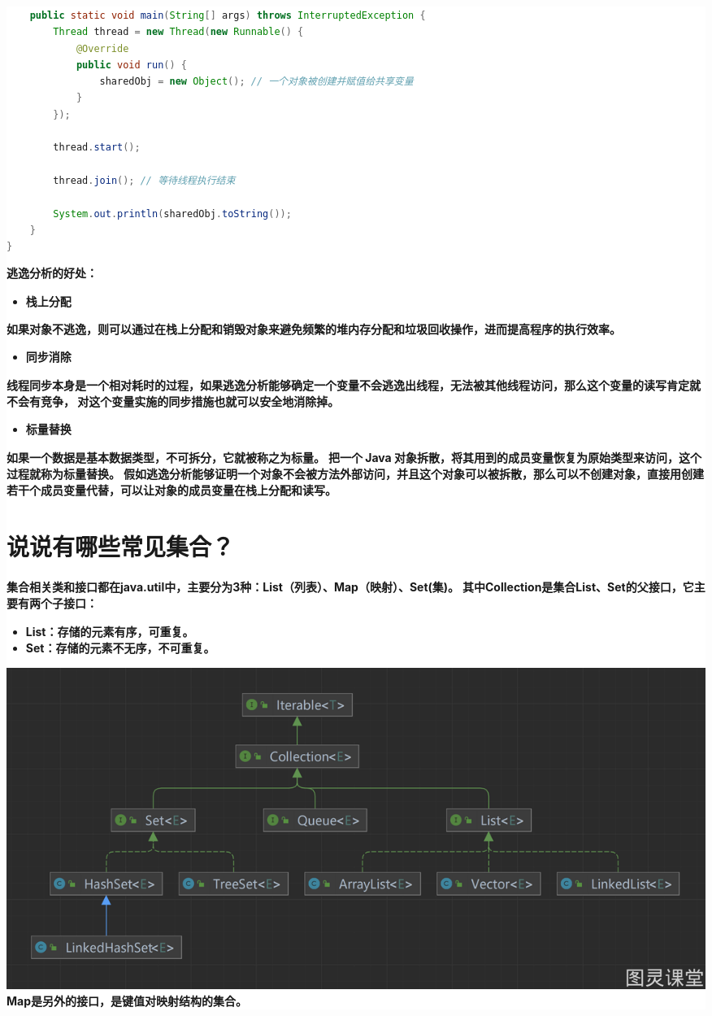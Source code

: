```java
    public static void main(String[] args) throws InterruptedException {
        Thread thread = new Thread(new Runnable() {
            @Override
            public void run() {
                sharedObj = new Object(); // 一个对象被创建并赋值给共享变量
            }
        });

        thread.start();

        thread.join(); // 等待线程执行结束

        System.out.println(sharedObj.toString());
    }
}
```
**逃逸分析的好处：**

- **栈上分配**

**如果对象不逃逸，则可以通过在栈上分配和销毁对象来避免频繁的堆内存分配和垃圾回收操作，进而提高程序的执行效率。**

- **同步消除**

**线程同步本身是一个相对耗时的过程，如果逃逸分析能够确定一个变量不会逃逸出线程，无法被其他线程访问，那么这个变量的读写肯定就不会有竞争， 对这个变量实施的同步措施也就可以安全地消除掉。**

- **标量替换**

**如果一个数据是基本数据类型，不可拆分，它就被称之为标量。**
**把一个 Java 对象拆散，将其用到的成员变量恢复为原始类型来访问，这个过程就称为标量替换。**
**假如逃逸分析能够证明一个对象不会被方法外部访问，并且这个对象可以被拆散，那么可以不创建对象，直接用创建若干个成员变量代替，可以让对象的成员变量在栈上分配和读写。**

# 说说有哪些常见集合？
**集合相关类和接口都在java.util中，主要分为3种：List（列表）、Map（映射）、Set(集)。**
**其中Collection是集合List、Set的父接口，它主要有两个子接口：**

- **List：存储的元素有序，可重复。**
- **Set：存储的元素不无序，不可重复。**

![image.png](./img/hATw4O-knQXenPBo/1696917806576-efb9bbe2-9bce-438c-b2e4-0ed2f014f166-099229.png)
**Map是另外的接口，是键值对映射结构的集合。**